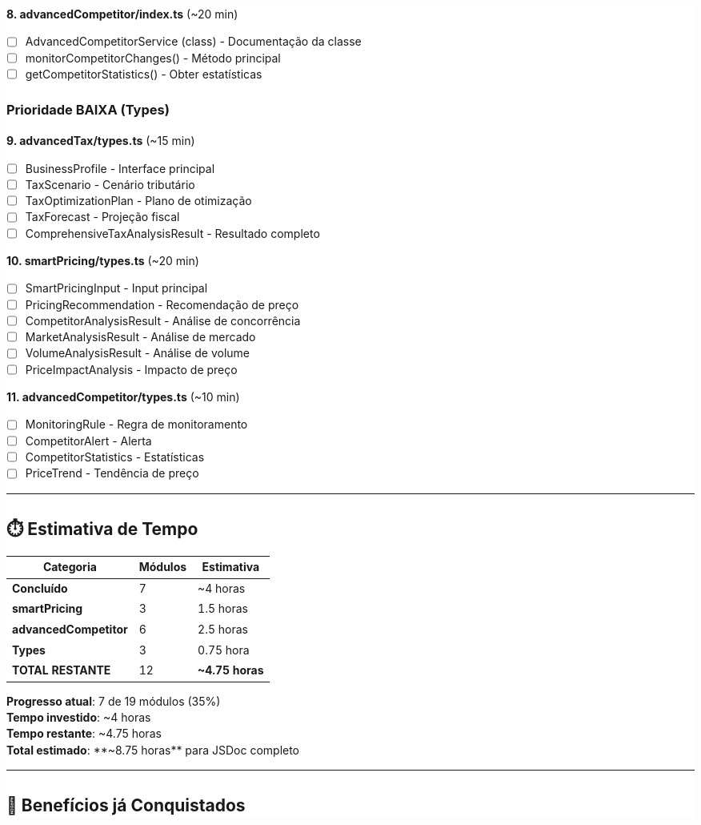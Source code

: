 **8. advancedCompetitor/index.ts** (~20 min)
- [ ] AdvancedCompetitorService (class) - Documentação da classe
- [ ] monitorCompetitorChanges() - Método principal
- [ ] getCompetitorStatistics() - Obter estatísticas

### Prioridade BAIXA (Types)

**9. advancedTax/types.ts** (~15 min)
- [ ] BusinessProfile - Interface principal
- [ ] TaxScenario - Cenário tributário
- [ ] TaxOptimizationPlan - Plano de otimização
- [ ] TaxForecast - Projeção fiscal
- [ ] ComprehensiveTaxAnalysisResult - Resultado completo

**10. smartPricing/types.ts** (~20 min)
- [ ] SmartPricingInput - Input principal
- [ ] PricingRecommendation - Recomendação de preço
- [ ] CompetitorAnalysisResult - Análise de concorrência
- [ ] MarketAnalysisResult - Análise de mercado
- [ ] VolumeAnalysisResult - Análise de volume
- [ ] PriceImpactAnalysis - Impacto de preço

**11. advancedCompetitor/types.ts** (~10 min)
- [ ] MonitoringRule - Regra de monitoramento
- [ ] CompetitorAlert - Alerta
- [ ] CompetitorStatistics - Estatísticas
- [ ] PriceTrend - Tendência de preço

---

## ⏱️ Estimativa de Tempo

| Categoria | Módulos | Estimativa |
|-----------|---------|-----------|
| **Concluído** | 7 | ~4 horas |
| **smartPricing** | 3 | 1.5 horas |
| **advancedCompetitor** | 6 | 2.5 horas |
| **Types** | 3 | 0.75 hora |
| **TOTAL RESTANTE** | 12 | **~4.75 horas** |

**Progresso atual**: 7 de 19 módulos (35%)  
**Tempo investido**: ~4 horas  
**Tempo restante**: ~4.75 horas  
**Total estimado**: **~8.75 horas** para JSDoc completo

---

## 🎯 Benefícios já Conquistados
